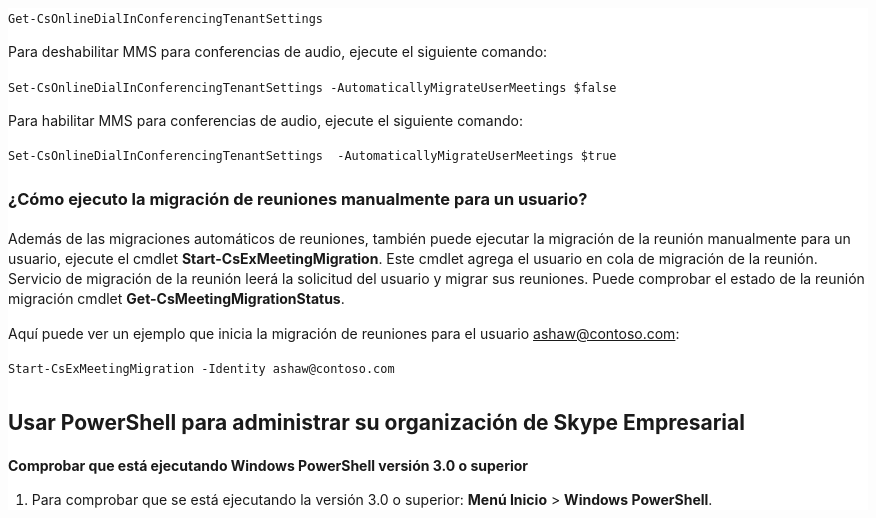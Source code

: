     
    

```
Get-CsOnlineDialInConferencingTenantSettings
```

Para deshabilitar MMS para conferencias de audio, ejecute el siguiente comando:
  
    
    



```
Set-CsOnlineDialInConferencingTenantSettings -AutomaticallyMigrateUserMeetings $false
```

Para habilitar MMS para conferencias de audio, ejecute el siguiente comando:
  
    
    



```
Set-CsOnlineDialInConferencingTenantSettings  -AutomaticallyMigrateUserMeetings $true
```


  
    
    

### ¿Cómo ejecuto la migración de reuniones manualmente para un usuario?
<a name="Troubleshooting"> </a>

Además de las migraciones automáticos de reuniones, también puede ejecutar la migración de la reunión manualmente para un usuario, ejecute el cmdlet **Start-CsExMeetingMigration**. Este cmdlet agrega el usuario en cola de migración de la reunión. Servicio de migración de la reunión leerá la solicitud del usuario y migrar sus reuniones. Puede comprobar el estado de la reunión migración cmdlet **Get-CsMeetingMigrationStatus**.
  
    
    
Aquí puede ver un ejemplo que inicia la migración de reuniones para el usuario ashaw@contoso.com:
  
    
    



```
Start-CsExMeetingMigration -Identity ashaw@contoso.com
```


## Usar PowerShell para administrar su organización de Skype Empresarial
<a name="WPSInfo"> </a>

 **Comprobar que está ejecutando Windows PowerShell versión 3.0 o superior**
  
    
    

1. Para comprobar que se está ejecutando la versión 3.0 o superior: **Menú Inicio** > **Windows PowerShell**.
    